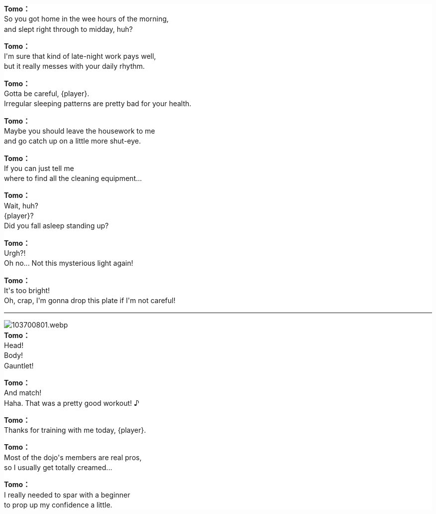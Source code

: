 **Tomo：**  
So you got home in the wee hours of the morning,  
and slept right through to midday, huh?  
  
**Tomo：**  
I'm sure that kind of late-night work pays well,  
but it really messes with your daily rhythm.  
  
**Tomo：**  
Gotta be careful, {player}.  
Irregular sleeping patterns are pretty bad for your health.  
  
**Tomo：**  
Maybe you should leave the housework to me  
and go catch up on a little more shut-eye.  
  
**Tomo：**  
If you can just tell me  
where to find all the cleaning equipment...  
  
**Tomo：**  
Wait, huh?  
{player}?  
Did you fall asleep standing up?  
  
**Tomo：**  
Urgh?!  
Oh no... Not this mysterious light again!  
  
**Tomo：**  
It's too bright!  
Oh, crap, I'm gonna drop this plate if I'm not careful!  
  

---  
  
![103700801.webp](https://redive.estertion.win/card/story/103700801.webp)  
**Tomo：**  
Head!  
Body!  
Gauntlet!  
  
**Tomo：**  
And match!  
Haha. That was a pretty good workout! ♪  
  
**Tomo：**  
Thanks for training with me today, {player}.  
  
**Tomo：**  
Most of the dojo's members are real pros,  
so I usually get totally creamed...  
  
**Tomo：**  
I really needed to spar with a beginner  
to prop up my confidence a little.  
  